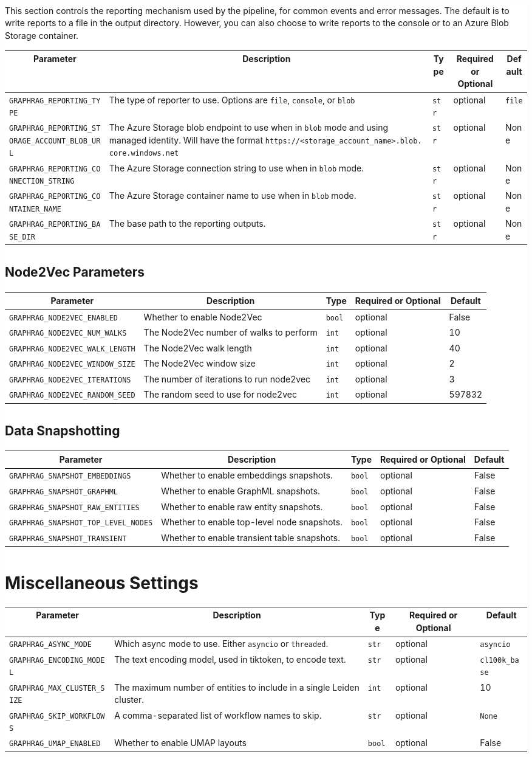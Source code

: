 This section controls the reporting mechanism used by the pipeline, for common events and error messages. The default is to write reports to a file in the output directory. However, you can also choose to write reports to the console or to an Azure Blob Storage container.

| Parameter                                     | Description                                                                                                                                                        | Type  | Required or Optional | Default |
| --------------------------------------------- | ------------------------------------------------------------------------------------------------------------------------------------------------------------------ | ----- | -------------------- | ------- |
| `GRAPHRAG_REPORTING_TYPE`                     | The type of reporter to use. Options are `file`, `console`, or `blob`                                                                                              | `str` | optional             | `file`  |
| `GRAPHRAG_REPORTING_STORAGE_ACCOUNT_BLOB_URL` | The Azure Storage blob endpoint to use when in `blob` mode and using managed identity. Will have the format `https://<storage_account_name>.blob.core.windows.net` | `str` | optional             | None    |
| `GRAPHRAG_REPORTING_CONNECTION_STRING`        | The Azure Storage connection string to use when in `blob` mode.                                                                                                    | `str` | optional             | None    |
| `GRAPHRAG_REPORTING_CONTAINER_NAME`           | The Azure Storage container name to use when in `blob` mode.                                                                                                       | `str` | optional             | None    |
| `GRAPHRAG_REPORTING_BASE_DIR`                 | The base path to the reporting outputs.                                                                                                                            | `str` | optional             | None    |

## Node2Vec Parameters

| Parameter                       | Description                              | Type   | Required or Optional | Default |
| ------------------------------- | ---------------------------------------- | ------ | -------------------- | ------- |
| `GRAPHRAG_NODE2VEC_ENABLED`     | Whether to enable Node2Vec               | `bool` | optional             | False   |
| `GRAPHRAG_NODE2VEC_NUM_WALKS`   | The Node2Vec number of walks to perform  | `int`  | optional             | 10      |
| `GRAPHRAG_NODE2VEC_WALK_LENGTH` | The Node2Vec walk length                 | `int`  | optional             | 40      |
| `GRAPHRAG_NODE2VEC_WINDOW_SIZE` | The Node2Vec window size                 | `int`  | optional             | 2       |
| `GRAPHRAG_NODE2VEC_ITERATIONS`  | The number of iterations to run node2vec | `int`  | optional             | 3       |
| `GRAPHRAG_NODE2VEC_RANDOM_SEED` | The random seed to use for node2vec      | `int`  | optional             | 597832  |

## Data Snapshotting

| Parameter                              | Description                                     | Type   | Required or Optional | Default |
| -------------------------------------- | ----------------------------------------------- | ------ | -------------------- | ------- |
| `GRAPHRAG_SNAPSHOT_EMBEDDINGS`         | Whether to enable embeddings snapshots.         | `bool` | optional             | False   |
| `GRAPHRAG_SNAPSHOT_GRAPHML`            | Whether to enable GraphML snapshots.            | `bool` | optional             | False   |
| `GRAPHRAG_SNAPSHOT_RAW_ENTITIES`       | Whether to enable raw entity snapshots.         | `bool` | optional             | False   |
| `GRAPHRAG_SNAPSHOT_TOP_LEVEL_NODES`    | Whether to enable top-level node snapshots.     | `bool` | optional             | False   |
| `GRAPHRAG_SNAPSHOT_TRANSIENT`          | Whether to enable transient table snapshots.    | `bool` | optional             | False   |

# Miscellaneous Settings

| Parameter                   | Description                                                           | Type   | Required or Optional | Default       |
| --------------------------- | --------------------------------------------------------------------- | ------ | -------------------- | ------------- |
| `GRAPHRAG_ASYNC_MODE`       | Which async mode to use. Either `asyncio` or `threaded`.              | `str`  | optional             | `asyncio`     |
| `GRAPHRAG_ENCODING_MODEL`   | The text encoding model, used in tiktoken, to encode text.            | `str`  | optional             | `cl100k_base` |
| `GRAPHRAG_MAX_CLUSTER_SIZE` | The maximum number of entities to include in a single Leiden cluster. | `int`  | optional             | 10            |
| `GRAPHRAG_SKIP_WORKFLOWS`   | A comma-separated list of workflow names to skip.                     | `str`  | optional             | `None`        |
| `GRAPHRAG_UMAP_ENABLED`     | Whether to enable UMAP layouts                                        | `bool` | optional             | False         |
